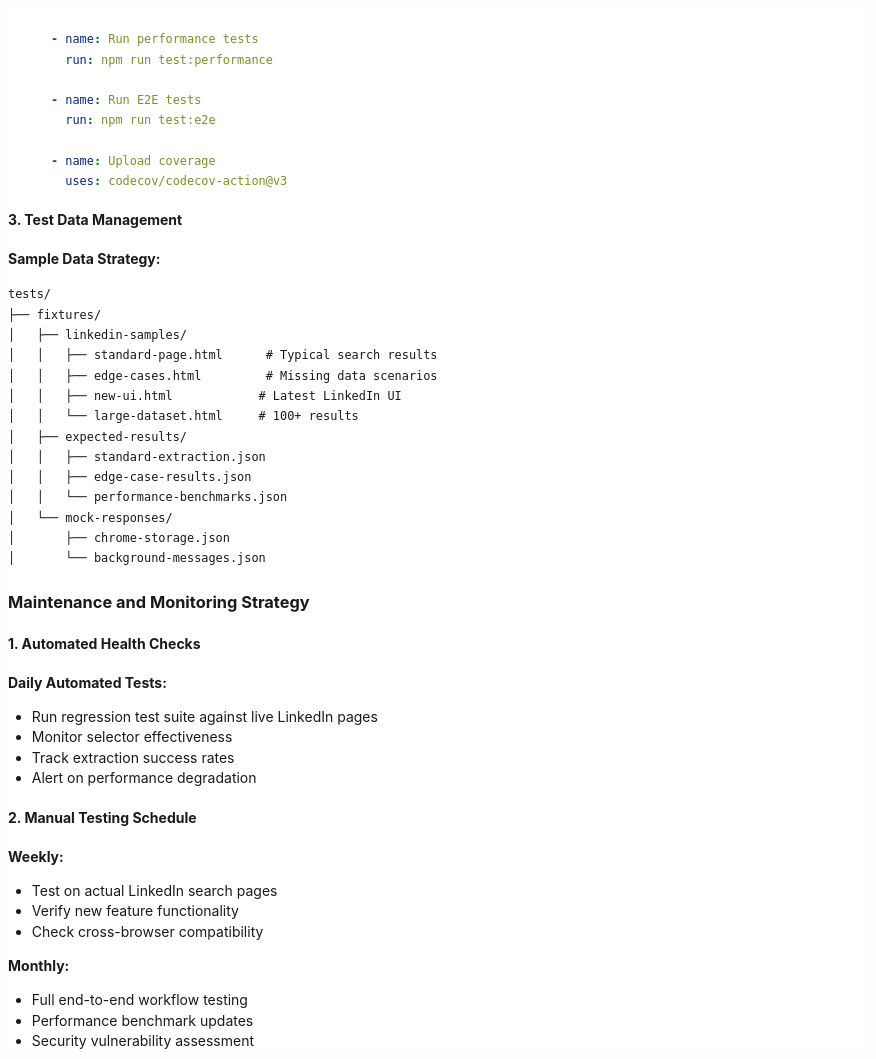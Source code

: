 ```yaml
      
      - name: Run performance tests
        run: npm run test:performance
      
      - name: Run E2E tests
        run: npm run test:e2e
      
      - name: Upload coverage
        uses: codecov/codecov-action@v3
```

#### 3. Test Data Management

**Sample Data Strategy:**
```
tests/
├── fixtures/
│   ├── linkedin-samples/
│   │   ├── standard-page.html      # Typical search results
│   │   ├── edge-cases.html         # Missing data scenarios
│   │   ├── new-ui.html            # Latest LinkedIn UI
│   │   └── large-dataset.html     # 100+ results
│   ├── expected-results/
│   │   ├── standard-extraction.json
│   │   ├── edge-case-results.json
│   │   └── performance-benchmarks.json
│   └── mock-responses/
│       ├── chrome-storage.json
│       └── background-messages.json
```

### Maintenance and Monitoring Strategy

#### 1. Automated Health Checks

**Daily Automated Tests:**
- Run regression test suite against live LinkedIn pages
- Monitor selector effectiveness
- Track extraction success rates
- Alert on performance degradation

#### 2. Manual Testing Schedule

**Weekly:**
- Test on actual LinkedIn search pages
- Verify new feature functionality
- Check cross-browser compatibility

**Monthly:**
- Full end-to-end workflow testing
- Performance benchmark updates
- Security vulnerability assessment
